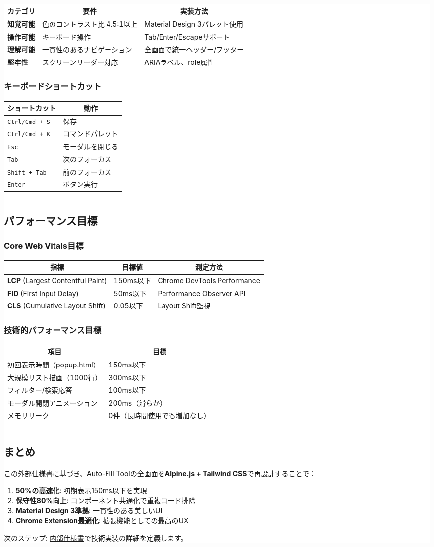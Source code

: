 | カテゴリ | 要件 | 実装方法 |
|---------|------|---------|
| **知覚可能** | 色のコントラスト比 4.5:1以上 | Material Design 3パレット使用 |
| **操作可能** | キーボード操作 | Tab/Enter/Escapeサポート |
| **理解可能** | 一貫性のあるナビゲーション | 全画面で統一ヘッダー/フッター |
| **堅牢性** | スクリーンリーダー対応 | ARIAラベル、role属性 |

### キーボードショートカット

| ショートカット | 動作 |
|--------------|------|
| `Ctrl/Cmd + S` | 保存 |
| `Ctrl/Cmd + K` | コマンドパレット |
| `Esc` | モーダルを閉じる |
| `Tab` | 次のフォーカス |
| `Shift + Tab` | 前のフォーカス |
| `Enter` | ボタン実行 |

---

## パフォーマンス目標

### Core Web Vitals目標

| 指標 | 目標値 | 測定方法 |
|-----|-------|---------|
| **LCP** (Largest Contentful Paint) | 150ms以下 | Chrome DevTools Performance |
| **FID** (First Input Delay) | 50ms以下 | Performance Observer API |
| **CLS** (Cumulative Layout Shift) | 0.05以下 | Layout Shift監視 |

### 技術的パフォーマンス目標

| 項目 | 目標 |
|-----|------|
| 初回表示時間（popup.html） | 150ms以下 |
| 大規模リスト描画（1000行） | 300ms以下 |
| フィルター/検索応答 | 100ms以下 |
| モーダル開閉アニメーション | 200ms（滑らか） |
| メモリリーク | 0件（長時間使用でも増加なし） |

---

## まとめ

この外部仕様書に基づき、Auto-Fill Toolの全画面を**Alpine.js + Tailwind CSS**で再設計することで：

1. **50%の高速化**: 初期表示150ms以下を実現
2. **保守性80%向上**: コンポーネント共通化で重複コード排除
3. **Material Design 3準拠**: 一貫性のある美しいUI
4. **Chrome Extension最適化**: 拡張機能としての最高のUX

次のステップ: [内部仕様書](./UI-REDESIGN-INTERNAL-SPEC.md)で技術実装の詳細を定義します。
